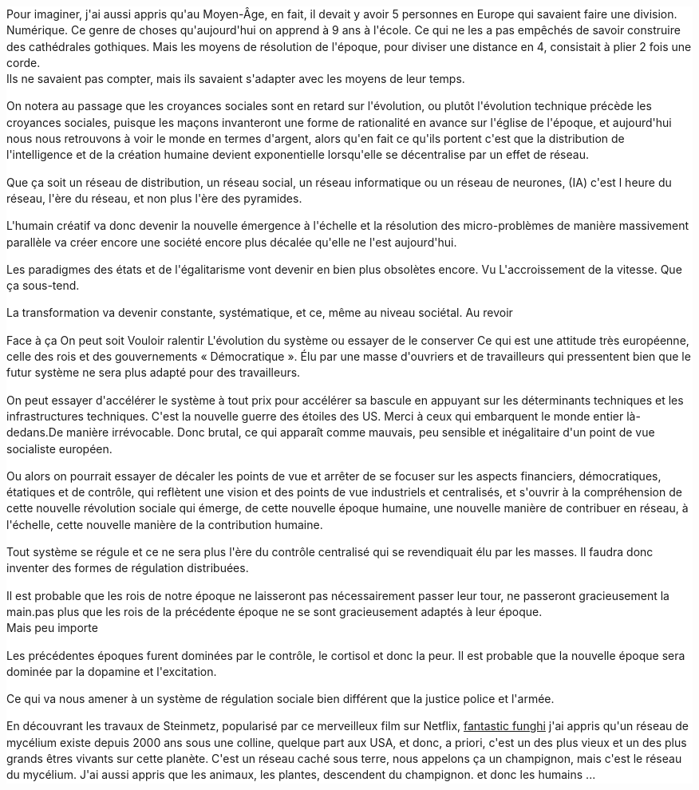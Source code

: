 Pour imaginer, j'ai aussi appris qu'au Moyen-Âge, en fait, il devait y avoir 5 personnes en Europe qui savaient faire une division. Numérique. Ce genre de choses qu'aujourd'hui on apprend à 9 ans à l'école. Ce qui ne les a pas empêchés de savoir construire des cathédrales gothiques. Mais les moyens de résolution de l'époque, pour diviser une distance en 4, consistait à plier 2 fois une corde.  
Ils ne savaient pas compter, mais ils savaient s'adapter avec les moyens de leur temps.

On notera au passage que les croyances sociales sont en retard sur l'évolution, ou plutôt l'évolution technique précède les croyances sociales, puisque les maçons invanteront une forme de rationalité en avance sur l'église de l'époque, et aujourd'hui nous nous retrouvons à voir le monde en termes d'argent, alors qu'en fait ce qu'ils portent c'est que la distribution de l'intelligence et de la création humaine devient exponentielle lorsqu'elle se décentralise par un effet de réseau.

Que ça soit un réseau de distribution, un réseau social, un réseau informatique ou un réseau de neurones, (IA) c'est l heure du réseau, l'ère du réseau, et non plus l'ère des pyramides.

L'humain créatif va donc devenir la nouvelle émergence à l'échelle et la résolution des micro-problèmes de manière massivement parallèle va créer encore une société encore plus décalée qu'elle ne l'est aujourd'hui.

Les paradigmes des états et de l'égalitarisme vont devenir en bien plus obsolètes encore. Vu L'accroissement de la vitesse. Que ça sous-tend.

La transformation va devenir constante, systématique, et ce, même au niveau sociétal. Au revoir

Face à ça On peut soit Vouloir ralentir L'évolution du système ou essayer de le conserver Ce qui est une attitude très européenne, celle des rois et des gouvernements « Démocratique ». Élu par une masse d'ouvriers et de travailleurs qui pressentent bien que le futur système ne sera plus adapté pour des travailleurs.

On peut essayer d'accélérer le système à tout prix pour accélérer sa bascule en appuyant sur les déterminants techniques et les infrastructures techniques. C'est la nouvelle guerre des étoiles des US. Merci à ceux qui embarquent le monde entier là-dedans.De manière irrévocable. Donc brutal, ce qui apparaît comme mauvais, peu sensible et inégalitaire d'un point de vue socialiste européen.

Ou alors on pourrait essayer de décaler les points de vue et arrêter de se focuser sur les aspects financiers, démocratiques, étatiques et de contrôle, qui reflètent une vision et des points de vue industriels et centralisés, et s'ouvrir à la compréhension de cette nouvelle révolution sociale qui émerge, de cette nouvelle époque humaine, une nouvelle manière de contribuer en réseau, à l'échelle, cette nouvelle manière de la contribution humaine.

Tout système se régule et ce ne sera plus l'ère du contrôle centralisé qui se revendiquait élu par les masses. Il faudra donc inventer des formes de régulation distribuées.

Il est probable que les rois de notre époque ne laisseront pas nécessairement passer leur tour, ne passeront gracieusement la main.pas plus que les rois de la précédente époque ne se sont gracieusement adaptés à leur époque.  
Mais peu importe

Les précédentes époques furent dominées par le contrôle, le cortisol et donc la peur. Il est probable que la nouvelle époque sera dominée par la dopamine et l'excitation.

Ce qui va nous amener à un système de régulation sociale bien différent que la justice police et l'armée.

En découvrant les travaux de Steinmetz, popularisé par ce merveilleux film sur Netflix, [fantastic funghi](https://publish.obsidian.md/luctaesch/Atlas/Notes/fantastic+funghi) j'ai appris qu'un réseau de mycélium existe depuis 2000 ans sous une colline, quelque part aux USA, et donc, a priori, c'est un des plus vieux et un des plus grands êtres vivants sur cette planète. C'est un réseau caché sous terre, nous appelons ça un champignon, mais c'est le réseau du mycélium. J'ai aussi appris que les animaux, les plantes, descendent du champignon. et donc les humains ...
